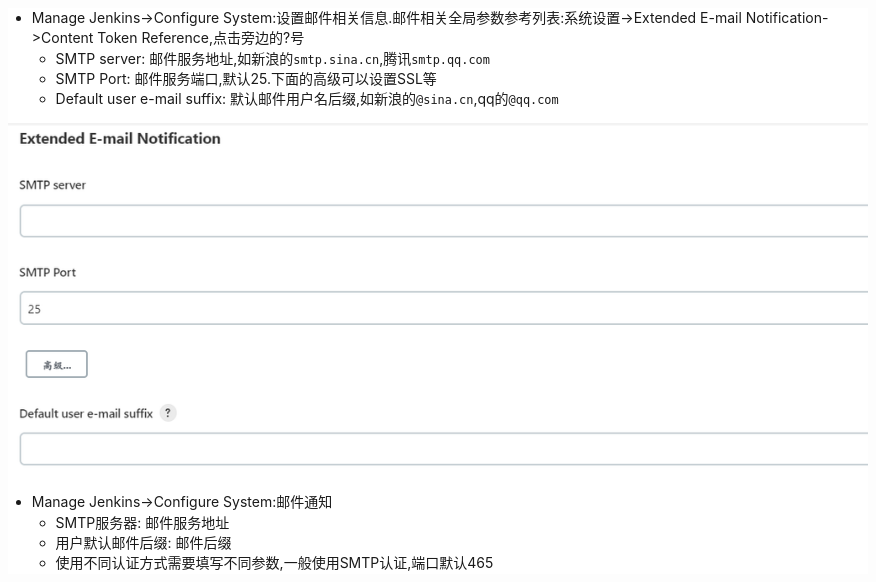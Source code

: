 

* Manage Jenkins->Configure System:设置邮件相关信息.邮件相关全局参数参考列表:系统设置->Extended E-mail Notification->Content Token Reference,点击旁边的?号
  * SMTP server: 邮件服务地址,如新浪的`smtp.sina.cn`,腾讯`smtp.qq.com`
  * SMTP Port: 邮件服务端口,默认25.下面的高级可以设置SSL等
  * Default user e-mail suffix: 默认邮件用户名后缀,如新浪的`@sina.cn`,qq的`@qq.com`



![](img/jenkins010.jpg)



* Manage Jenkins->Configure System:邮件通知
  * SMTP服务器: 邮件服务地址
  * 用户默认邮件后缀: 邮件后缀
  * 使用不同认证方式需要填写不同参数,一般使用SMTP认证,端口默认465


